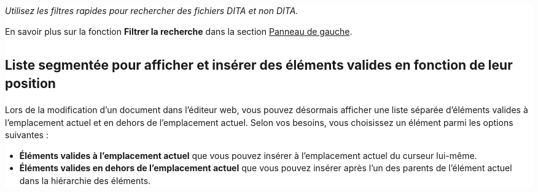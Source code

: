 *Utilisez les filtres rapides pour rechercher des fichiers DITA et non DITA.*

En savoir plus sur la fonction **Filtrer la recherche** dans la section [Panneau de gauche](../user-guide/web-editor-features.md#id2051EA0M0HS).

## Liste segmentée pour afficher et insérer des éléments valides en fonction de leur position

Lors de la modification d’un document dans l’éditeur web, vous pouvez désormais afficher une liste séparée d’éléments valides à l’emplacement actuel et en dehors de l’emplacement actuel. Selon vos besoins, vous choisissez un élément parmi les options suivantes :

* **Éléments valides à l’emplacement actuel** que vous pouvez insérer à l’emplacement actuel du curseur lui-même.
* **Éléments valides en dehors de l’emplacement actuel** que vous pouvez insérer après l’un des parents de l’élément actuel dans la hiérarchie des éléments.
